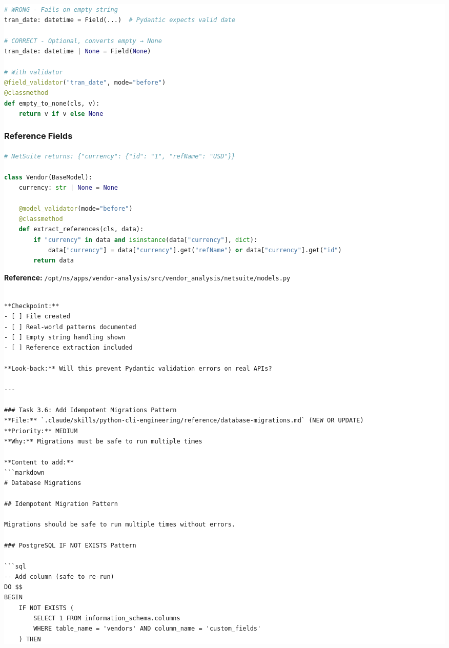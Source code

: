 ```python
# WRONG - Fails on empty string
tran_date: datetime = Field(...)  # Pydantic expects valid date

# CORRECT - Optional, converts empty → None
tran_date: datetime | None = Field(None)

# With validator
@field_validator("tran_date", mode="before")
@classmethod
def empty_to_none(cls, v):
    return v if v else None
```

### Reference Fields

```python
# NetSuite returns: {"currency": {"id": "1", "refName": "USD"}}

class Vendor(BaseModel):
    currency: str | None = None

    @model_validator(mode="before")
    @classmethod
    def extract_references(cls, data):
        if "currency" in data and isinstance(data["currency"], dict):
            data["currency"] = data["currency"].get("refName") or data["currency"].get("id")
        return data
```

**Reference:** `/opt/ns/apps/vendor-analysis/src/vendor_analysis/netsuite/models.py`
```

**Checkpoint:**
- [ ] File created
- [ ] Real-world patterns documented
- [ ] Empty string handling shown
- [ ] Reference extraction included

**Look-back:** Will this prevent Pydantic validation errors on real APIs?

---

### Task 3.6: Add Idempotent Migrations Pattern
**File:** `.claude/skills/python-cli-engineering/reference/database-migrations.md` (NEW OR UPDATE)
**Priority:** MEDIUM
**Why:** Migrations must be safe to run multiple times

**Content to add:**
```markdown
# Database Migrations

## Idempotent Migration Pattern

Migrations should be safe to run multiple times without errors.

### PostgreSQL IF NOT EXISTS Pattern

```sql
-- Add column (safe to re-run)
DO $$
BEGIN
    IF NOT EXISTS (
        SELECT 1 FROM information_schema.columns
        WHERE table_name = 'vendors' AND column_name = 'custom_fields'
    ) THEN
```